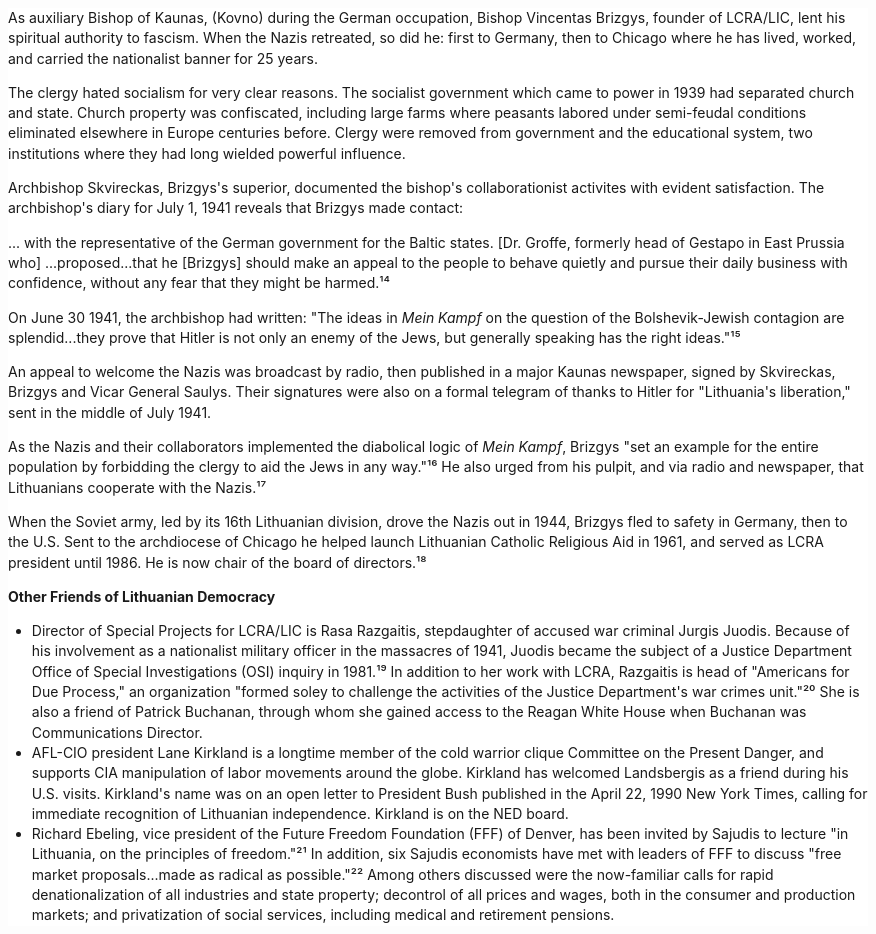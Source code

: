 As auxiliary Bishop of Kaunas, (Kovno) during the German occupation, Bishop Vincentas Brizgys, founder of LCRA/LIC, lent his spiritual authority to fascism. When the Nazis retreated, so did he: first to Germany, then to Chicago where he has lived, worked, and carried the nationalist banner for 25 years.

The clergy hated socialism for very clear reasons. The socialist government which came to power in 1939 had separated church and state. Church property was confiscated, including large farms where peasants labored under semi-feudal conditions eliminated elsewhere in Europe centuries before. Clergy were removed from government and the educational system, two institutions where they had long wielded powerful influence.

Archbishop Skvireckas, Brizgys's superior, documented the bishop's collaborationist activites with evident satisfaction. The archbishop's diary for July 1, 1941 reveals that Brizgys made contact:

... with the representative of the German government for the Baltic states. [Dr. Groffe, formerly head of Gestapo in East Prussia who] ...proposed...that he [Brizgys] should make an appeal to the people to behave quietly and pursue their daily business with confidence, without any fear that they might be harmed.¹⁴

On June 30 1941, the archbishop had written: "The ideas in *Mein Kampf* on the question of the Bolshevik-Jewish contagion are splendid...they prove that Hitler is not only an enemy of the Jews, but generally speaking has the right ideas."¹⁵

An appeal to welcome the Nazis was broadcast by radio, then published in a major Kaunas newspaper, signed by Skvireckas, Brizgys and Vicar General Saulys. Their signatures were also on a formal telegram of thanks to Hitler for "Lithuania's liberation," sent in the middle of July 1941.

As the Nazis and their collaborators implemented the diabolical logic of *Mein Kampf*, Brizgys "set an example for the entire population by forbidding the clergy to aid the Jews in any way."¹⁶ He also urged from his pulpit, and via radio and newspaper, that Lithuanians cooperate with the Nazis.¹⁷

When the Soviet army, led by its 16th Lithuanian division, drove the Nazis out in 1944, Brizgys fled to safety in Germany, then to the U.S. Sent to the archdiocese of Chicago he helped launch Lithuanian Catholic Religious Aid in 1961, and served as LCRA president until 1986. He is now chair of the board of directors.¹⁸

**Other Friends of Lithuanian Democracy**

*   Director of Special Projects for LCRA/LIC is Rasa Razgaitis, stepdaughter of accused war criminal Jurgis Juodis. Because of his involvement as a nationalist military officer in the massacres of 1941, Juodis became the subject of a Justice Department Office of Special Investigations (OSI) inquiry in 1981.¹⁹ In addition to her work with LCRA, Razgaitis is head of "Americans for Due Process," an organization "formed soley to challenge the activities of the Justice Department's war crimes unit."²⁰ She is also a friend of Patrick Buchanan, through whom she gained access to the Reagan White House when Buchanan was Communications Director.
*   AFL-CIO president Lane Kirkland is a longtime member of the cold warrior clique Committee on the Present Danger, and supports CIA manipulation of labor movements around the globe. Kirkland has welcomed Landsbergis as a friend during his U.S. visits. Kirkland's name was on an open letter to President Bush published in the April 22, 1990 New York Times, calling for immediate recognition of Lithuanian independence. Kirkland is on the NED board.
*   Richard Ebeling, vice president of the Future Freedom Foundation (FFF) of Denver, has been invited by Sajudis to lecture "in Lithuania, on the principles of freedom."²¹ In addition, six Sajudis economists have met with leaders of FFF to discuss "free market proposals...made as radical as possible."²² Among others discussed were the now-familiar calls for rapid denationalization of all industries and state property; decontrol of all prices and wages, both in the consumer and production markets; and privatization of social services, including medical and retirement pensions.
